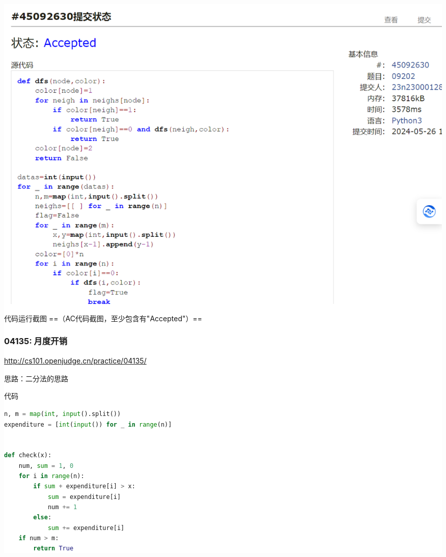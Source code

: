 ```python


```

![alt text](舰队.png)

代码运行截图 ==（AC代码截图，至少包含有"Accepted"）==





### 04135: 月度开销

http://cs101.openjudge.cn/practice/04135/



思路：二分法的思路



代码

```python
n, m = map(int, input().split())
expenditure = [int(input()) for _ in range(n)]


def check(x):
    num, sum = 1, 0
    for i in range(n):
        if sum + expenditure[i] > x:
            sum = expenditure[i]
            num += 1
        else:
            sum += expenditure[i]
    if num > m:
        return True
```